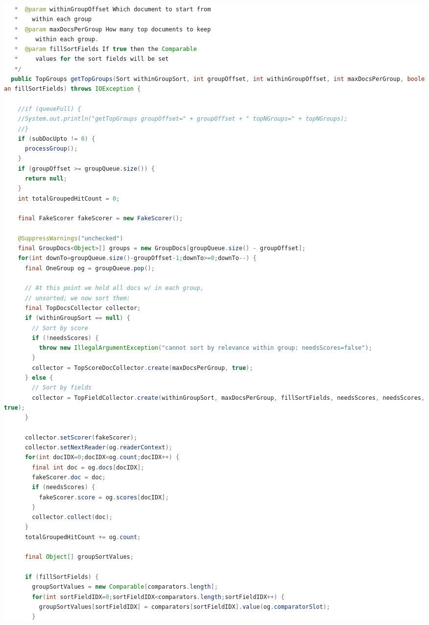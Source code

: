 ```java
   *  @param withinGroupOffset Which document to start from
   *    within each group
   *  @param maxDocsPerGroup How many top documents to keep
   *     within each group.
   *  @param fillSortFields If true then the Comparable
   *     values for the sort fields will be set
   */
  public TopGroups getTopGroups(Sort withinGroupSort, int groupOffset, int withinGroupOffset, int maxDocsPerGroup, boolean fillSortFields) throws IOException {

    //if (queueFull) {
    //System.out.println("getTopGroups groupOffset=" + groupOffset + " topNGroups=" + topNGroups);
    //}
    if (subDocUpto != 0) {
      processGroup();
    }
    if (groupOffset >= groupQueue.size()) {
      return null;
    }
    int totalGroupedHitCount = 0;

    final FakeScorer fakeScorer = new FakeScorer();

    @SuppressWarnings("unchecked")
    final GroupDocs<Object>[] groups = new GroupDocs[groupQueue.size() - groupOffset];
    for(int downTo=groupQueue.size()-groupOffset-1;downTo>=0;downTo--) {
      final OneGroup og = groupQueue.pop();

      // At this point we hold all docs w/ in each group,
      // unsorted; we now sort them:
      final TopDocsCollector collector;
      if (withinGroupSort == null) {
        // Sort by score
        if (!needsScores) {
          throw new IllegalArgumentException("cannot sort by relevance within group: needsScores=false");
        }
        collector = TopScoreDocCollector.create(maxDocsPerGroup, true);
      } else {
        // Sort by fields
        collector = TopFieldCollector.create(withinGroupSort, maxDocsPerGroup, fillSortFields, needsScores, needsScores, true);
      }

      collector.setScorer(fakeScorer);
      collector.setNextReader(og.readerContext);
      for(int docIDX=0;docIDX<og.count;docIDX++) {
        final int doc = og.docs[docIDX];
        fakeScorer.doc = doc;
        if (needsScores) {
          fakeScorer.score = og.scores[docIDX];
        }
        collector.collect(doc);
      }
      totalGroupedHitCount += og.count;

      final Object[] groupSortValues;

      if (fillSortFields) {
        groupSortValues = new Comparable[comparators.length];
        for(int sortFieldIDX=0;sortFieldIDX<comparators.length;sortFieldIDX++) {
          groupSortValues[sortFieldIDX] = comparators[sortFieldIDX].value(og.comparatorSlot);
        }
```